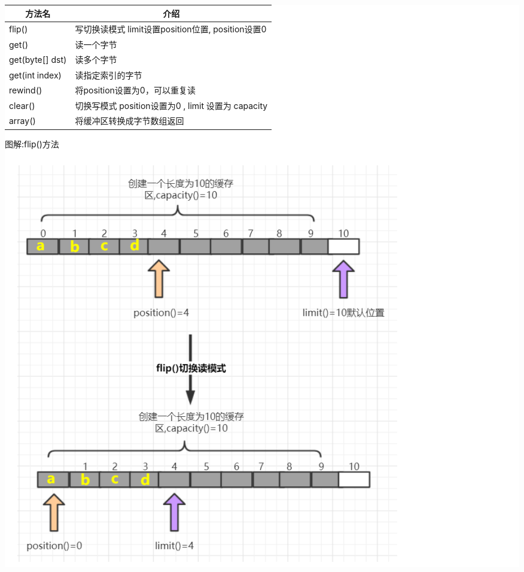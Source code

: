 | 方法名          | 介绍                                               |
| --------------- | -------------------------------------------------- |
| flip()          | 写切换读模式 limit设置position位置, position设置0  |
| get()           | 读一个字节                                         |
| get(byte[] dst) | 读多个字节                                         |
| get(int index)  | 读指定索引的字节                                   |
| rewind()        | 将position设置为0，可以重复读                      |
| clear()         | 切换写模式 position设置为0 , limit 设置为 capacity |
| array()         | 将缓冲区转换成字节数组返回                         |

图解:flip()方法

![1699196735150](./assets/1699196735150.png)

